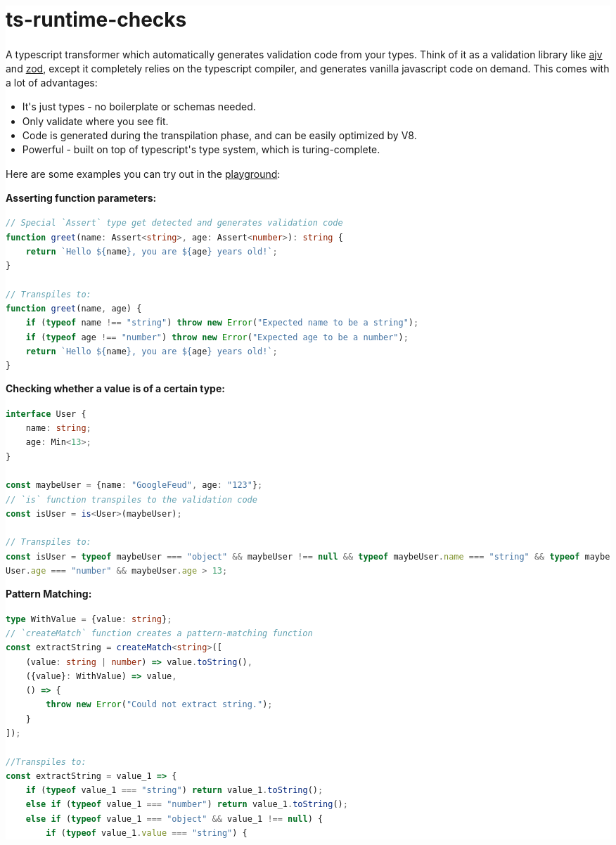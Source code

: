 # ts-runtime-checks

A typescript transformer which automatically generates validation code from your types. Think of it as a validation library like [ajv](https://ajv.js.org/guide/typescript.html) and [zod](https://zod.dev/), except it completely relies on the typescript compiler, and generates vanilla javascript code on demand. This comes with a lot of advantages:

-   It's just types - no boilerplate or schemas needed.
-   Only validate where you see fit.
-   Code is generated during the transpilation phase, and can be easily optimized by V8.
-   Powerful - built on top of typescript's type system, which is turing-complete.

Here are some examples you can try out in the [playground](https://googlefeud.github.io/ts-runtime-checks/):

**Asserting function parameters:**

```ts
// Special `Assert` type get detected and generates validation code
function greet(name: Assert<string>, age: Assert<number>): string {
    return `Hello ${name}, you are ${age} years old!`;
}

// Transpiles to:
function greet(name, age) {
    if (typeof name !== "string") throw new Error("Expected name to be a string");
    if (typeof age !== "number") throw new Error("Expected age to be a number");
    return `Hello ${name}, you are ${age} years old!`;
}
```

**Checking whether a value is of a certain type:**

```ts
interface User {
    name: string;
    age: Min<13>;
}

const maybeUser = {name: "GoogleFeud", age: "123"};
// `is` function transpiles to the validation code
const isUser = is<User>(maybeUser);

// Transpiles to:
const isUser = typeof maybeUser === "object" && maybeUser !== null && typeof maybeUser.name === "string" && typeof maybeUser.age === "number" && maybeUser.age > 13;
```

**Pattern Matching:**

```ts
type WithValue = {value: string};
// `createMatch` function creates a pattern-matching function
const extractString = createMatch<string>([
    (value: string | number) => value.toString(),
    ({value}: WithValue) => value,
    () => {
        throw new Error("Could not extract string.");
    }
]);

//Transpiles to:
const extractString = value_1 => {
    if (typeof value_1 === "string") return value_1.toString();
    else if (typeof value_1 === "number") return value_1.toString();
    else if (typeof value_1 === "object" && value_1 !== null) {
        if (typeof value_1.value === "string") {
```